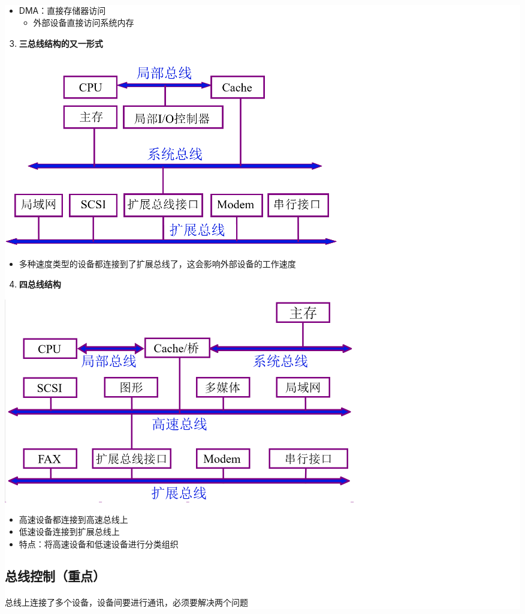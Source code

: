 - DMA：直接存储器访问
  - 外部设备直接访问系统内存

3. **三总线结构的又一形式**

![image-20200303173135187](图片.assets/image-20200303173135187.png)

- 多种速度类型的设备都连接到了扩展总线了，这会影响外部设备的工作速度

4. **四总线结构**

![image-20200303173353402](图片.assets/image-20200303173353402.png)

- 高速设备都连接到高速总线上
- 低速设备连接到扩展总线上
- 特点：将高速设备和低速设备进行分类组织

## 总线控制（重点）

总线上连接了多个设备，设备间要进行通讯，必须要解决两个问题
